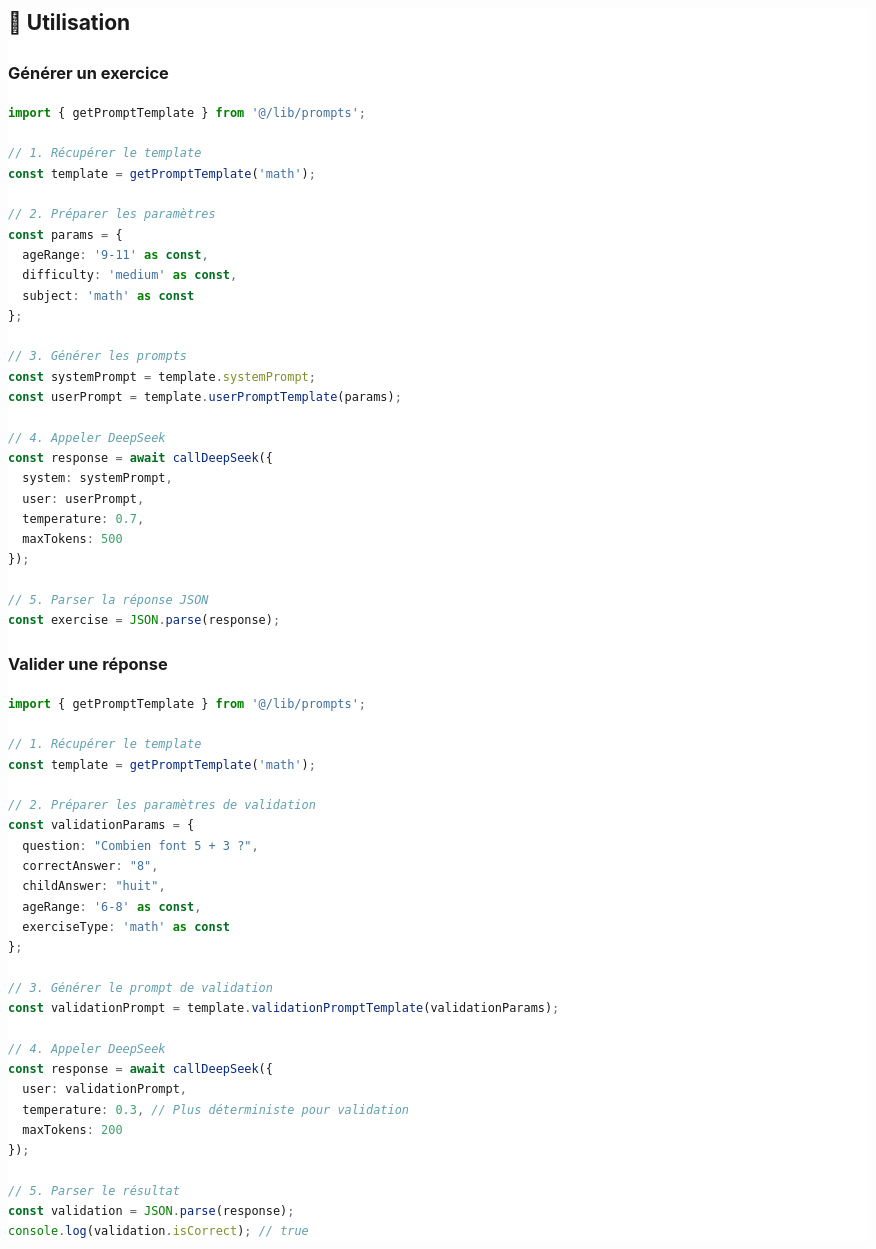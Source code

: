 ## 🔧 Utilisation

### Générer un exercice

```typescript
import { getPromptTemplate } from '@/lib/prompts';

// 1. Récupérer le template
const template = getPromptTemplate('math');

// 2. Préparer les paramètres
const params = {
  ageRange: '9-11' as const,
  difficulty: 'medium' as const,
  subject: 'math' as const
};

// 3. Générer les prompts
const systemPrompt = template.systemPrompt;
const userPrompt = template.userPromptTemplate(params);

// 4. Appeler DeepSeek
const response = await callDeepSeek({
  system: systemPrompt,
  user: userPrompt,
  temperature: 0.7,
  maxTokens: 500
});

// 5. Parser la réponse JSON
const exercise = JSON.parse(response);
```

### Valider une réponse

```typescript
import { getPromptTemplate } from '@/lib/prompts';

// 1. Récupérer le template
const template = getPromptTemplate('math');

// 2. Préparer les paramètres de validation
const validationParams = {
  question: "Combien font 5 + 3 ?",
  correctAnswer: "8",
  childAnswer: "huit",
  ageRange: '6-8' as const,
  exerciseType: 'math' as const
};

// 3. Générer le prompt de validation
const validationPrompt = template.validationPromptTemplate(validationParams);

// 4. Appeler DeepSeek
const response = await callDeepSeek({
  user: validationPrompt,
  temperature: 0.3, // Plus déterministe pour validation
  maxTokens: 200
});

// 5. Parser le résultat
const validation = JSON.parse(response);
console.log(validation.isCorrect); // true
```
